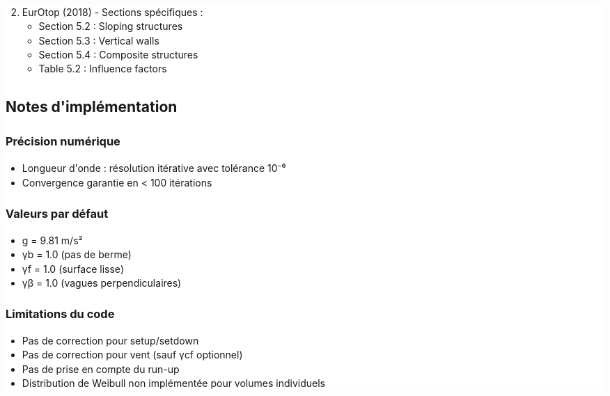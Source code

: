 2. EurOtop (2018) - Sections spécifiques :
   - Section 5.2 : Sloping structures
   - Section 5.3 : Vertical walls
   - Section 5.4 : Composite structures
   - Table 5.2 : Influence factors

## Notes d'implémentation

### Précision numérique

- Longueur d'onde : résolution itérative avec tolérance 10⁻⁶
- Convergence garantie en < 100 itérations

### Valeurs par défaut

- g = 9.81 m/s²
- γb = 1.0 (pas de berme)
- γf = 1.0 (surface lisse)
- γβ = 1.0 (vagues perpendiculaires)

### Limitations du code

- Pas de correction pour setup/setdown
- Pas de correction pour vent (sauf γcf optionnel)
- Pas de prise en compte du run-up
- Distribution de Weibull non implémentée pour volumes individuels


